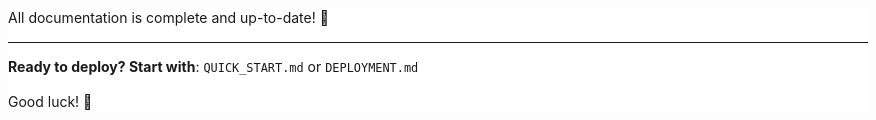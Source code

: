 All documentation is complete and up-to-date! 🎉

---

**Ready to deploy? Start with**: `QUICK_START.md` or `DEPLOYMENT.md`

Good luck! 🚀
